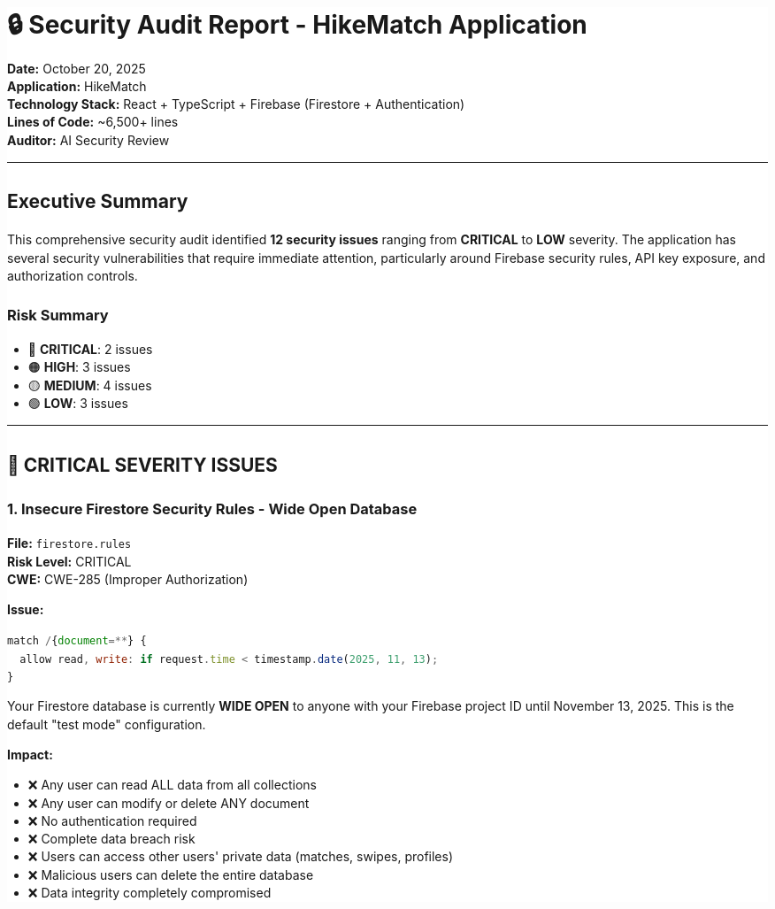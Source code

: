 # 🔒 Security Audit Report - HikeMatch Application

**Date:** October 20, 2025  
**Application:** HikeMatch  
**Technology Stack:** React + TypeScript + Firebase (Firestore + Authentication)  
**Lines of Code:** ~6,500+ lines  
**Auditor:** AI Security Review  

---

## Executive Summary

This comprehensive security audit identified **12 security issues** ranging from **CRITICAL** to **LOW** severity. The application has several security vulnerabilities that require immediate attention, particularly around Firebase security rules, API key exposure, and authorization controls.

### Risk Summary
- 🔴 **CRITICAL**: 2 issues
- 🟠 **HIGH**: 3 issues  
- 🟡 **MEDIUM**: 4 issues
- 🟢 **LOW**: 3 issues

---

## 🔴 CRITICAL SEVERITY ISSUES

### 1. Insecure Firestore Security Rules - Wide Open Database
**File:** `firestore.rules`  
**Risk Level:** CRITICAL  
**CWE:** CWE-285 (Improper Authorization)

**Issue:**
```javascript
match /{document=**} {
  allow read, write: if request.time < timestamp.date(2025, 11, 13);
}
```

Your Firestore database is currently **WIDE OPEN** to anyone with your Firebase project ID until November 13, 2025. This is the default "test mode" configuration.

**Impact:**
- ❌ Any user can read ALL data from all collections
- ❌ Any user can modify or delete ANY document
- ❌ No authentication required
- ❌ Complete data breach risk
- ❌ Users can access other users' private data (matches, swipes, profiles)
- ❌ Malicious users can delete the entire database
- ❌ Data integrity completely compromised
